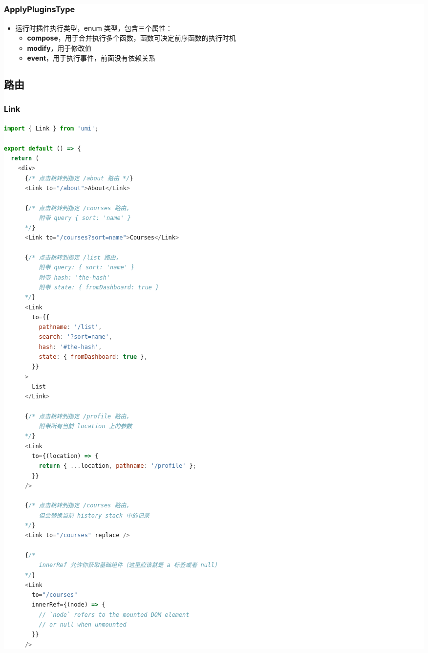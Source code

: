 ### ApplyPluginsType
- 运行时插件执行类型，enum 类型，包含三个属性：
	-   **compose**，用于合并执行多个函数，函数可决定前序函数的执行时机
	-   **modify**，用于修改值
	-   **event**，用于执行事件，前面没有依赖关系

## 路由
### Link
```js
import { Link } from 'umi';

export default () => {
  return (
    <div>
      {/* 点击跳转到指定 /about 路由 */}
      <Link to="/about">About</Link>

      {/* 点击跳转到指定 /courses 路由，
          附带 query { sort: 'name' }
      */}
      <Link to="/courses?sort=name">Courses</Link>

      {/* 点击跳转到指定 /list 路由，
          附带 query: { sort: 'name' }
          附带 hash: 'the-hash'
          附带 state: { fromDashboard: true }
      */}
      <Link
        to={{
          pathname: '/list',
          search: '?sort=name',
          hash: '#the-hash',
          state: { fromDashboard: true },
        }}
      >
        List
      </Link>

      {/* 点击跳转到指定 /profile 路由，
          附带所有当前 location 上的参数
      */}
      <Link
        to={(location) => {
          return { ...location, pathname: '/profile' };
        }}
      />

      {/* 点击跳转到指定 /courses 路由，
          但会替换当前 history stack 中的记录
      */}
      <Link to="/courses" replace />

      {/* 
          innerRef 允许你获取基础组件（这里应该就是 a 标签或者 null）
      */}
      <Link
        to="/courses"
        innerRef={(node) => {
          // `node` refers to the mounted DOM element
          // or null when unmounted
        }}
      />
```